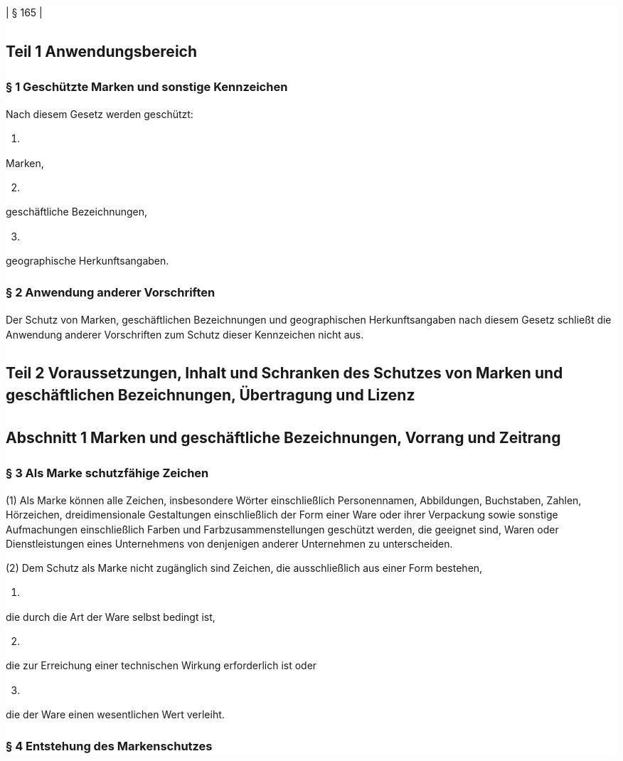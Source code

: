 | § 165  |

Teil 1 Anwendungsbereich
------------------------

### 

### § 1 Geschützte Marken und sonstige Kennzeichen

Nach diesem Gesetz werden geschützt:

1.  
Marken,

2.  
geschäftliche Bezeichnungen,

3.  
geographische Herkunftsangaben.

### § 2 Anwendung anderer Vorschriften

Der Schutz von Marken, geschäftlichen Bezeichnungen und geographischen Herkunftsangaben nach diesem Gesetz schließt die Anwendung anderer Vorschriften zum Schutz dieser Kennzeichen nicht aus.

Teil 2 Voraussetzungen, Inhalt und Schranken des Schutzes von Marken und geschäftlichen Bezeichnungen, Übertragung und Lizenz
-----------------------------------------------------------------------------------------------------------------------------

### 

Abschnitt 1 Marken und geschäftliche Bezeichnungen, Vorrang und Zeitrang
------------------------------------------------------------------------

### 

### § 3 Als Marke schutzfähige Zeichen

(1) Als Marke können alle Zeichen, insbesondere Wörter einschließlich Personennamen, Abbildungen, Buchstaben, Zahlen, Hörzeichen, dreidimensionale Gestaltungen einschließlich der Form einer Ware oder ihrer Verpackung sowie sonstige Aufmachungen einschließlich Farben und Farbzusammenstellungen geschützt werden, die geeignet sind, Waren oder Dienstleistungen eines Unternehmens von denjenigen anderer Unternehmen zu unterscheiden.

(2) Dem Schutz als Marke nicht zugänglich sind Zeichen, die ausschließlich aus einer Form bestehen,

1.  
die durch die Art der Ware selbst bedingt ist,

2.  
die zur Erreichung einer technischen Wirkung erforderlich ist oder

3.  
die der Ware einen wesentlichen Wert verleiht.

### § 4 Entstehung des Markenschutzes

